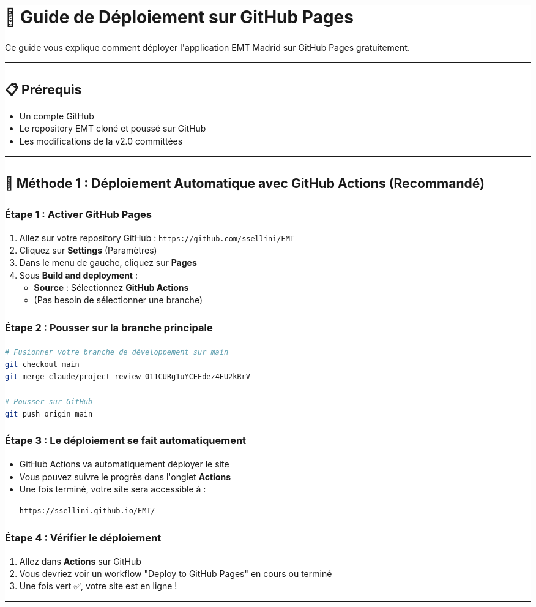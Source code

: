 # 🚀 Guide de Déploiement sur GitHub Pages

Ce guide vous explique comment déployer l'application EMT Madrid sur GitHub Pages gratuitement.

---

## 📋 Prérequis

- Un compte GitHub
- Le repository EMT cloné et poussé sur GitHub
- Les modifications de la v2.0 committées

---

## 🎯 Méthode 1 : Déploiement Automatique avec GitHub Actions (Recommandé)

### Étape 1 : Activer GitHub Pages

1. Allez sur votre repository GitHub : `https://github.com/ssellini/EMT`
2. Cliquez sur **Settings** (Paramètres)
3. Dans le menu de gauche, cliquez sur **Pages**
4. Sous **Build and deployment** :
   - **Source** : Sélectionnez **GitHub Actions**
   - (Pas besoin de sélectionner une branche)

### Étape 2 : Pousser sur la branche principale

```bash
# Fusionner votre branche de développement sur main
git checkout main
git merge claude/project-review-011CURg1uYCEEdez4EU2kRrV

# Pousser sur GitHub
git push origin main
```

### Étape 3 : Le déploiement se fait automatiquement

- GitHub Actions va automatiquement déployer le site
- Vous pouvez suivre le progrès dans l'onglet **Actions**
- Une fois terminé, votre site sera accessible à :
  ```
  https://ssellini.github.io/EMT/
  ```

### Étape 4 : Vérifier le déploiement

1. Allez dans **Actions** sur GitHub
2. Vous devriez voir un workflow "Deploy to GitHub Pages" en cours ou terminé
3. Une fois vert ✅, votre site est en ligne !

---
